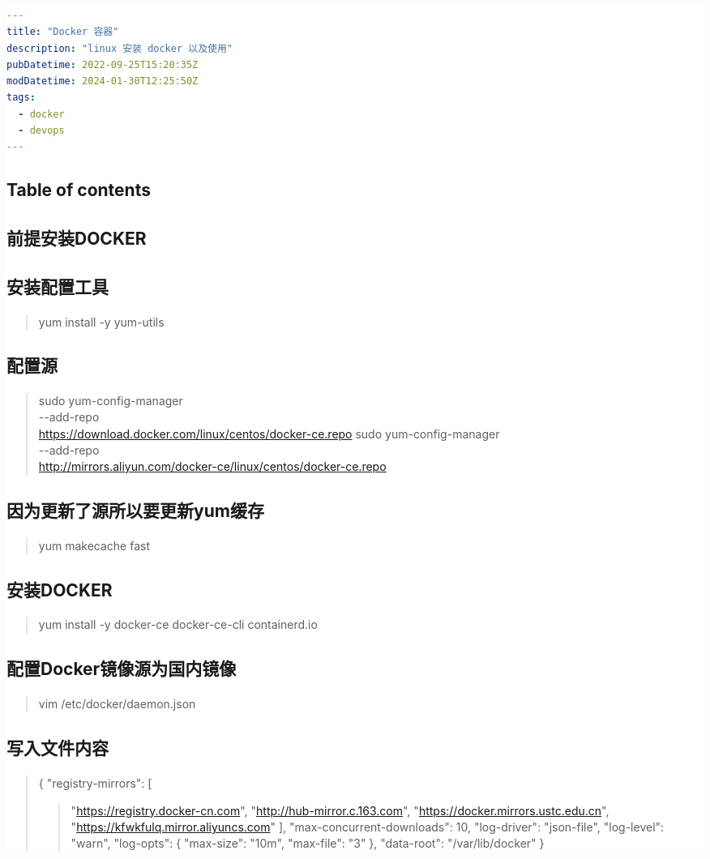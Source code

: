 ```yaml
---
title: "Docker 容器"
description: "linux 安装 docker 以及使用"
pubDatetime: 2022-09-25T15:20:35Z
modDatetime: 2024-01-30T12:25:50Z
tags:
  - docker
  - devops
---
```


## Table of contents

## 前提安装DOCKER

## 安装配置工具

> yum install -y yum-utils

## 配置源

> sudo yum-config-manager \
>  --add-repo \
>  https://download.docker.com/linux/centos/docker-ce.repo
> sudo yum-config-manager \
>  --add-repo \
>  http://mirrors.aliyun.com/docker-ce/linux/centos/docker-ce.repo

## 因为更新了源所以要更新yum缓存

> yum makecache fast

## 安装DOCKER

> yum install -y docker-ce docker-ce-cli containerd.io

## 配置Docker镜像源为国内镜像

> vim /etc/docker/daemon.json

## 写入文件内容

> {
> "registry-mirrors": [
>
> > "https://registry.docker-cn.com",
> > "http://hub-mirror.c.163.com",
> > "https://docker.mirrors.ustc.edu.cn",
> > "https://kfwkfulq.mirror.aliyuncs.com"
> > ],
> > "max-concurrent-downloads": 10,
> > "log-driver": "json-file",
> > "log-level": "warn",
> > "log-opts": {
> > "max-size": "10m",
> > "max-file": "3"
> > },
> > "data-root": "/var/lib/docker"
> > }
